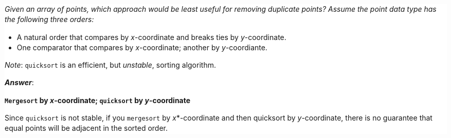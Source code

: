 *Given an array of points, which approach would be least useful for removing duplicate points? Assume the point data type has the following three orders:*

- A natural order that compares by $x$-coordinate and breaks ties by $y$-coordinate.
- One comparator that compares by $x$-coordinate; another by $y$-coordiante.

*Note*: `quicksort` is an efficient, but *unstable*, sorting algorithm.

***Answer***:

**`Mergesort` by $x$-coordinate; `quicksort` by $y$-coordinate**

Since `quicksort` is not stable, if you `mergesort` by $x$*-coordinate and then quicksort by $y$-coordinate, there is no guarantee that equal points will be adjacent in the sorted order.